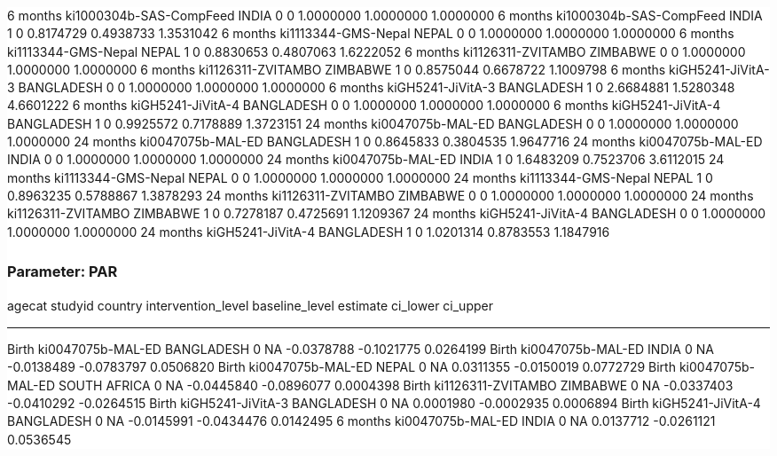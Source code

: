 6 months    ki1000304b-SAS-CompFeed   INDIA          0                    0                 1.0000000   1.0000000   1.0000000
6 months    ki1000304b-SAS-CompFeed   INDIA          1                    0                 0.8174729   0.4938733   1.3531042
6 months    ki1113344-GMS-Nepal       NEPAL          0                    0                 1.0000000   1.0000000   1.0000000
6 months    ki1113344-GMS-Nepal       NEPAL          1                    0                 0.8830653   0.4807063   1.6222052
6 months    ki1126311-ZVITAMBO        ZIMBABWE       0                    0                 1.0000000   1.0000000   1.0000000
6 months    ki1126311-ZVITAMBO        ZIMBABWE       1                    0                 0.8575044   0.6678722   1.1009798
6 months    kiGH5241-JiVitA-3         BANGLADESH     0                    0                 1.0000000   1.0000000   1.0000000
6 months    kiGH5241-JiVitA-3         BANGLADESH     1                    0                 2.6684881   1.5280348   4.6601222
6 months    kiGH5241-JiVitA-4         BANGLADESH     0                    0                 1.0000000   1.0000000   1.0000000
6 months    kiGH5241-JiVitA-4         BANGLADESH     1                    0                 0.9925572   0.7178889   1.3723151
24 months   ki0047075b-MAL-ED         BANGLADESH     0                    0                 1.0000000   1.0000000   1.0000000
24 months   ki0047075b-MAL-ED         BANGLADESH     1                    0                 0.8645833   0.3804535   1.9647716
24 months   ki0047075b-MAL-ED         INDIA          0                    0                 1.0000000   1.0000000   1.0000000
24 months   ki0047075b-MAL-ED         INDIA          1                    0                 1.6483209   0.7523706   3.6112015
24 months   ki1113344-GMS-Nepal       NEPAL          0                    0                 1.0000000   1.0000000   1.0000000
24 months   ki1113344-GMS-Nepal       NEPAL          1                    0                 0.8963235   0.5788867   1.3878293
24 months   ki1126311-ZVITAMBO        ZIMBABWE       0                    0                 1.0000000   1.0000000   1.0000000
24 months   ki1126311-ZVITAMBO        ZIMBABWE       1                    0                 0.7278187   0.4725691   1.1209367
24 months   kiGH5241-JiVitA-4         BANGLADESH     0                    0                 1.0000000   1.0000000   1.0000000
24 months   kiGH5241-JiVitA-4         BANGLADESH     1                    0                 1.0201314   0.8783553   1.1847916


### Parameter: PAR


agecat      studyid                   country        intervention_level   baseline_level      estimate     ci_lower     ci_upper
----------  ------------------------  -------------  -------------------  ---------------  -----------  -----------  -----------
Birth       ki0047075b-MAL-ED         BANGLADESH     0                    NA                -0.0378788   -0.1021775    0.0264199
Birth       ki0047075b-MAL-ED         INDIA          0                    NA                -0.0138489   -0.0783797    0.0506820
Birth       ki0047075b-MAL-ED         NEPAL          0                    NA                 0.0311355   -0.0150019    0.0772729
Birth       ki0047075b-MAL-ED         SOUTH AFRICA   0                    NA                -0.0445840   -0.0896077    0.0004398
Birth       ki1126311-ZVITAMBO        ZIMBABWE       0                    NA                -0.0337403   -0.0410292   -0.0264515
Birth       kiGH5241-JiVitA-3         BANGLADESH     0                    NA                 0.0001980   -0.0002935    0.0006894
Birth       kiGH5241-JiVitA-4         BANGLADESH     0                    NA                -0.0145991   -0.0434476    0.0142495
6 months    ki0047075b-MAL-ED         INDIA          0                    NA                 0.0137712   -0.0261121    0.0536545